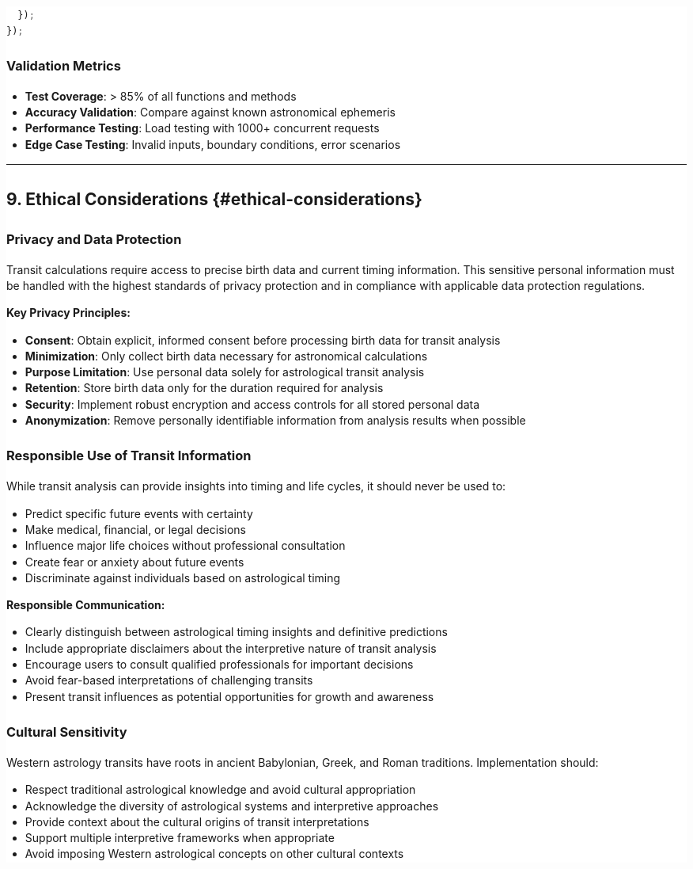 ```javascript
  });
});
```

### Validation Metrics

- **Test Coverage**: > 85% of all functions and methods
- **Accuracy Validation**: Compare against known astronomical ephemeris
- **Performance Testing**: Load testing with 1000+ concurrent requests
- **Edge Case Testing**: Invalid inputs, boundary conditions, error scenarios

---

## 9. Ethical Considerations {#ethical-considerations}

### Privacy and Data Protection

Transit calculations require access to precise birth data and current timing information. This sensitive personal information must be handled with the highest standards of privacy protection and in compliance with applicable data protection regulations.

**Key Privacy Principles:**
- **Consent**: Obtain explicit, informed consent before processing birth data for transit analysis
- **Minimization**: Only collect birth data necessary for astronomical calculations
- **Purpose Limitation**: Use personal data solely for astrological transit analysis
- **Retention**: Store birth data only for the duration required for analysis
- **Security**: Implement robust encryption and access controls for all stored personal data
- **Anonymization**: Remove personally identifiable information from analysis results when possible

### Responsible Use of Transit Information

While transit analysis can provide insights into timing and life cycles, it should never be used to:
- Predict specific future events with certainty
- Make medical, financial, or legal decisions
- Influence major life choices without professional consultation
- Create fear or anxiety about future events
- Discriminate against individuals based on astrological timing

**Responsible Communication:**
- Clearly distinguish between astrological timing insights and definitive predictions
- Include appropriate disclaimers about the interpretive nature of transit analysis
- Encourage users to consult qualified professionals for important decisions
- Avoid fear-based interpretations of challenging transits
- Present transit influences as potential opportunities for growth and awareness

### Cultural Sensitivity

Western astrology transits have roots in ancient Babylonian, Greek, and Roman traditions. Implementation should:
- Respect traditional astrological knowledge and avoid cultural appropriation
- Acknowledge the diversity of astrological systems and interpretive approaches
- Provide context about the cultural origins of transit interpretations
- Support multiple interpretive frameworks when appropriate
- Avoid imposing Western astrological concepts on other cultural contexts
